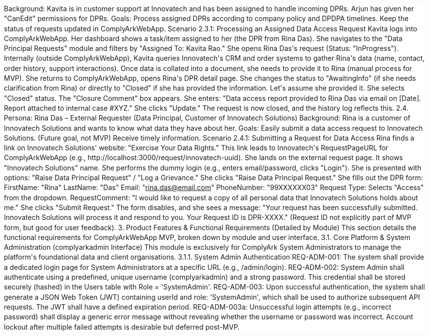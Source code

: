 Background: Kavita is in customer support at Innovatech and has been assigned to handle incoming DPRs. Arjun has given her "CanEdit" permissions for DPRs.
Goals:
Process assigned DPRs according to company policy and DPDPA timelines.
Keep the status of requests updated in ComplyArkWebApp.
Scenario 2.3.1: Processing an Assigned Data Access Request
Kavita logs into ComplyArkWebApp. Her dashboard shows a task/item assigned to her (the DPR from Rina Das).
She navigates to the "Data Principal Requests" module and filters by "Assigned To: Kavita Rao."
She opens Rina Das's request (Status: "InProgress").
Internally (outside ComplyArkWebApp), Kavita queries Innovatech's CRM and order systems to gather Rina's data (name, contact, order history, support interactions).
Once data is collated into a document, she needs to provide it to Rina (manual process for MVP).
She returns to ComplyArkWebApp, opens Rina's DPR detail page.
She changes the status to "AwaitingInfo" (if she needs clarification from Rina) or directly to "Closed" if she has provided the information. Let's assume she provided it.
She selects "Closed" status. The "Closure Comment" box appears.
She enters: "Data access report provided to Rina Das via email on [Date]. Report attached to internal case #XYZ."
She clicks "Update." The request is now closed, and the history log reflects this.
2.4. Persona: Rina Das – External Requester (Data Principal, Customer of Innovatech Solutions)
Background: Rina is a customer of Innovatech Solutions and wants to know what data they have about her.
Goals:
Easily submit a data access request to Innovatech Solutions.
(Future goal, not MVP) Receive timely information.
Scenario 2.4.1: Submitting a Request for Data Access
Rina finds a link on Innovatech Solutions' website: "Exercise Your Data Rights." This link leads to Innovatech's RequestPageURL for ComplyArkWebApp (e.g., http://localhost:3000/request/innovatech-uuid).
She lands on the external request page. It shows "Innovatech Solutions" name.
She performs the dummy login (e.g., enters email/password, clicks "Login").
She is presented with options: "Raise Data Principal Request" / "Log a Grievance." She clicks "Raise Data Principal Request."
She fills out the DPR form:
FirstName: "Rina"
LastName: "Das"
Email: "rina.das@email.com"
PhoneNumber: "99XXXXXX03"
Request Type: Selects "Access" from the dropdown.
RequestComment: "I would like to request a copy of all personal data that Innovatech Solutions holds about me."
She clicks "Submit Request."
The form disables, and she sees a message: "Your request has been successfully submitted. Innovatech Solutions will process it and respond to you. Your Request ID is DPR-XXXX." (Request ID not explicitly part of MVP form, but good for user feedback).
3. Product Features & Functional Requirements (Detailed by Module)
This section details the functional requirements for ComplyArkWebApp MVP, broken down by module and user interface.
3.1. Core Platform & System Administration (complyarkadmin Interface)
This module is exclusively for ComplyArk System Administrators to manage the platform's foundational data and client organisations.
3.1.1. System Admin Authentication
REQ-ADM-001: The system shall provide a dedicated login page for System Administrators at a specific URL (e.g., /admin/login).
REQ-ADM-002: System Admin shall authenticate using a predefined, unique username (complyarkadmin) and a strong password. This credential shall be stored securely (hashed) in the Users table with Role = 'SystemAdmin'.
REQ-ADM-003: Upon successful authentication, the system shall generate a JSON Web Token (JWT) containing userId and role: 'SystemAdmin', which shall be used to authorize subsequent API requests. The JWT shall have a defined expiration period.
REQ-ADM-003a: Unsuccessful login attempts (e.g., incorrect password) shall display a generic error message without revealing whether the username or password was incorrect. Account lockout after multiple failed attempts is desirable but deferred post-MVP.